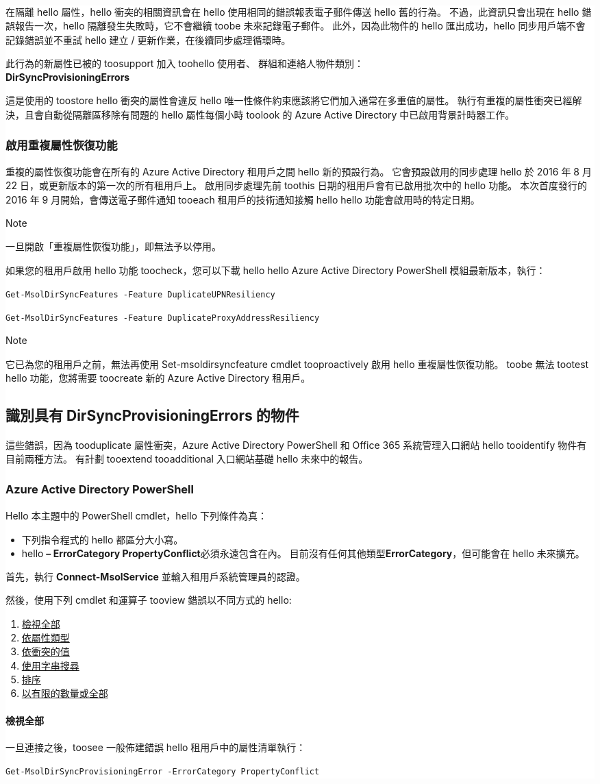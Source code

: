 在隔離 hello 屬性，hello 衝突的相關資訊會在 hello 使用相同的錯誤報表電子郵件傳送 hello 舊的行為。 不過，此資訊只會出現在 hello 錯誤報告一次，hello 隔離發生失敗時，它不會繼續 toobe 未來記錄電子郵件。 此外，因為此物件的 hello 匯出成功，hello 同步用戶端不會記錄錯誤並不重試 hello 建立 / 更新作業，在後續同步處理循環時。

此行為的新屬性已被的 toosupport 加入 toohello 使用者、 群組和連絡人物件類別：  
**DirSyncProvisioningErrors**

這是使用的 toostore hello 衝突的屬性會違反 hello 唯一性條件約束應該將它們加入通常在多重值的屬性。 執行有重複的屬性衝突已經解決，且會自動從隔離區移除有問題的 hello 屬性每個小時 toolook 的 Azure Active Directory 中已啟用背景計時器工作。

### <a name="enabling-duplicate-attribute-resiliency"></a>啟用重複屬性恢復功能
重複的屬性恢復功能會在所有的 Azure Active Directory 租用戶之間 hello 新的預設行為。 它會預設啟用的同步處理 hello 於 2016 年 8 月 22 日，或更新版本的第一次的所有租用戶上。 啟用同步處理先前 toothis 日期的租用戶會有已啟用批次中的 hello 功能。 本次首度發行的 2016 年 9 月開始，會傳送電子郵件通知 tooeach 租用戶的技術通知接觸 hello hello 功能會啟用時的特定日期。

> [!NOTE]
> 一旦開啟「重複屬性恢復功能」，即無法予以停用。

如果您的租用戶啟用 hello 功能 toocheck，您可以下載 hello hello Azure Active Directory PowerShell 模組最新版本，執行：

`Get-MsolDirSyncFeatures -Feature DuplicateUPNResiliency`

`Get-MsolDirSyncFeatures -Feature DuplicateProxyAddressResiliency`

> [!NOTE]
> 它已為您的租用戶之前，無法再使用 Set-msoldirsyncfeature cmdlet tooproactively 啟用 hello 重複屬性恢復功能。 toobe 無法 tootest hello 功能，您將需要 toocreate 新的 Azure Active Directory 租用戶。

## <a name="identifying-objects-with-dirsyncprovisioningerrors"></a>識別具有 DirSyncProvisioningErrors 的物件
這些錯誤，因為 tooduplicate 屬性衝突，Azure Active Directory PowerShell 和 Office 365 系統管理入口網站 hello tooidentify 物件有目前兩種方法。 有計劃 tooextend tooadditional 入口網站基礎 hello 未來中的報告。

### <a name="azure-active-directory-powershell"></a>Azure Active Directory PowerShell
Hello 本主題中的 PowerShell cmdlet，hello 下列條件為真：

* 下列指令程式的 hello 都區分大小寫。
* hello **– ErrorCategory PropertyConflict**必須永遠包含在內。 目前沒有任何其他類型**ErrorCategory**，但可能會在 hello 未來擴充。

首先，執行 **Connect-MsolService** 並輸入租用戶系統管理員的認證。

然後，使用下列 cmdlet 和運算子 tooview 錯誤以不同方式的 hello:

1. [檢視全部](#see-all)
2. [依屬性類型](#by-property-type)
3. [依衝突的值](#by-conflicting-value)
4. [使用字串搜尋](#using-a-string-search)
5. [排序](#sorted)
6. [以有限的數量或全部](#in-a-limited-quantity-or-all)

#### <a name="see-all"></a>檢視全部
一旦連接之後，toosee 一般佈建錯誤 hello 租用戶中的屬性清單執行：

`Get-MsolDirSyncProvisioningError -ErrorCategory PropertyConflict`

